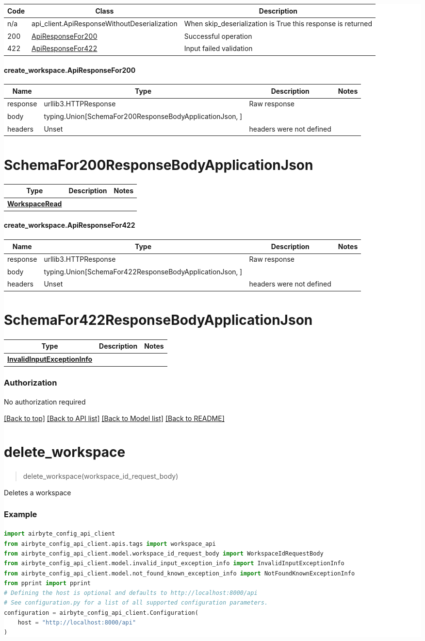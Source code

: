 Code | Class | Description
------------- | ------------- | -------------
n/a | api_client.ApiResponseWithoutDeserialization | When skip_deserialization is True this response is returned
200 | [ApiResponseFor200](#create_workspace.ApiResponseFor200) | Successful operation
422 | [ApiResponseFor422](#create_workspace.ApiResponseFor422) | Input failed validation

#### create_workspace.ApiResponseFor200
Name | Type | Description  | Notes
------------- | ------------- | ------------- | -------------
response | urllib3.HTTPResponse | Raw response |
body | typing.Union[SchemaFor200ResponseBodyApplicationJson, ] |  |
headers | Unset | headers were not defined |

# SchemaFor200ResponseBodyApplicationJson
Type | Description  | Notes
------------- | ------------- | -------------
[**WorkspaceRead**](../../models/WorkspaceRead.md) |  | 


#### create_workspace.ApiResponseFor422
Name | Type | Description  | Notes
------------- | ------------- | ------------- | -------------
response | urllib3.HTTPResponse | Raw response |
body | typing.Union[SchemaFor422ResponseBodyApplicationJson, ] |  |
headers | Unset | headers were not defined |

# SchemaFor422ResponseBodyApplicationJson
Type | Description  | Notes
------------- | ------------- | -------------
[**InvalidInputExceptionInfo**](../../models/InvalidInputExceptionInfo.md) |  | 


### Authorization

No authorization required

[[Back to top]](#__pageTop) [[Back to API list]](../../../README.md#documentation-for-api-endpoints) [[Back to Model list]](../../../README.md#documentation-for-models) [[Back to README]](../../../README.md)

# **delete_workspace**
<a name="delete_workspace"></a>
> delete_workspace(workspace_id_request_body)

Deletes a workspace

### Example

```python
import airbyte_config_api_client
from airbyte_config_api_client.apis.tags import workspace_api
from airbyte_config_api_client.model.workspace_id_request_body import WorkspaceIdRequestBody
from airbyte_config_api_client.model.invalid_input_exception_info import InvalidInputExceptionInfo
from airbyte_config_api_client.model.not_found_known_exception_info import NotFoundKnownExceptionInfo
from pprint import pprint
# Defining the host is optional and defaults to http://localhost:8000/api
# See configuration.py for a list of all supported configuration parameters.
configuration = airbyte_config_api_client.Configuration(
    host = "http://localhost:8000/api"
)

```